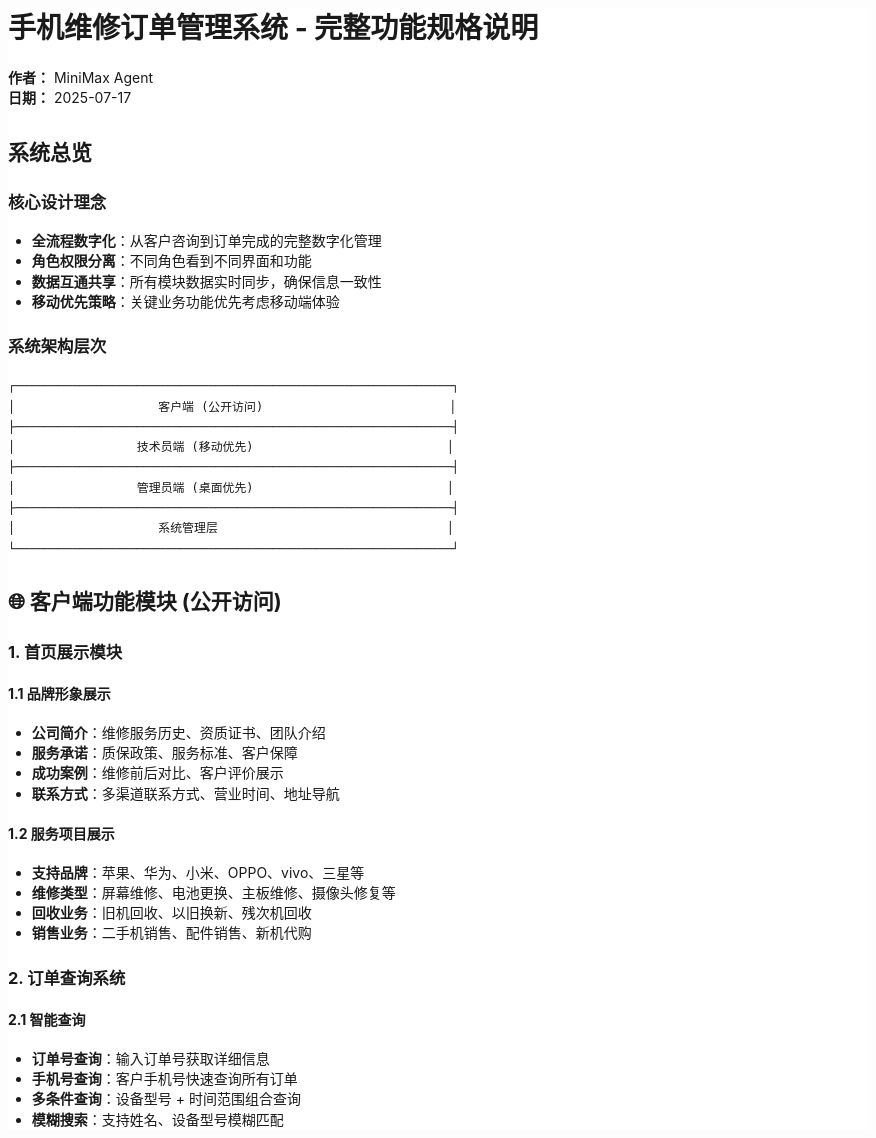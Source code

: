 # 手机维修订单管理系统 - 完整功能规格说明

**作者：** MiniMax Agent  
**日期：** 2025-07-17

## 系统总览

### 核心设计理念
- **全流程数字化**：从客户咨询到订单完成的完整数字化管理
- **角色权限分离**：不同角色看到不同界面和功能
- **数据互通共享**：所有模块数据实时同步，确保信息一致性
- **移动优先策略**：关键业务功能优先考虑移动端体验

### 系统架构层次
```
┌─────────────────────────────────────────────────────────────┐
│                    客户端 (公开访问)                          │
├─────────────────────────────────────────────────────────────┤
│                 技术员端 (移动优先)                           │
├─────────────────────────────────────────────────────────────┤
│                 管理员端 (桌面优先)                           │
├─────────────────────────────────────────────────────────────┤
│                    系统管理层                                │
└─────────────────────────────────────────────────────────────┘
```

## 🌐 客户端功能模块 (公开访问)

### 1. 首页展示模块
#### 1.1 品牌形象展示
- **公司简介**：维修服务历史、资质证书、团队介绍
- **服务承诺**：质保政策、服务标准、客户保障
- **成功案例**：维修前后对比、客户评价展示
- **联系方式**：多渠道联系方式、营业时间、地址导航

#### 1.2 服务项目展示
- **支持品牌**：苹果、华为、小米、OPPO、vivo、三星等
- **维修类型**：屏幕维修、电池更换、主板维修、摄像头修复等
- **回收业务**：旧机回收、以旧换新、残次机回收
- **销售业务**：二手机销售、配件销售、新机代购

### 2. 订单查询系统
#### 2.1 智能查询
- **订单号查询**：输入订单号获取详细信息
- **手机号查询**：客户手机号快速查询所有订单
- **多条件查询**：设备型号 + 时间范围组合查询
- **模糊搜索**：支持姓名、设备型号模糊匹配

